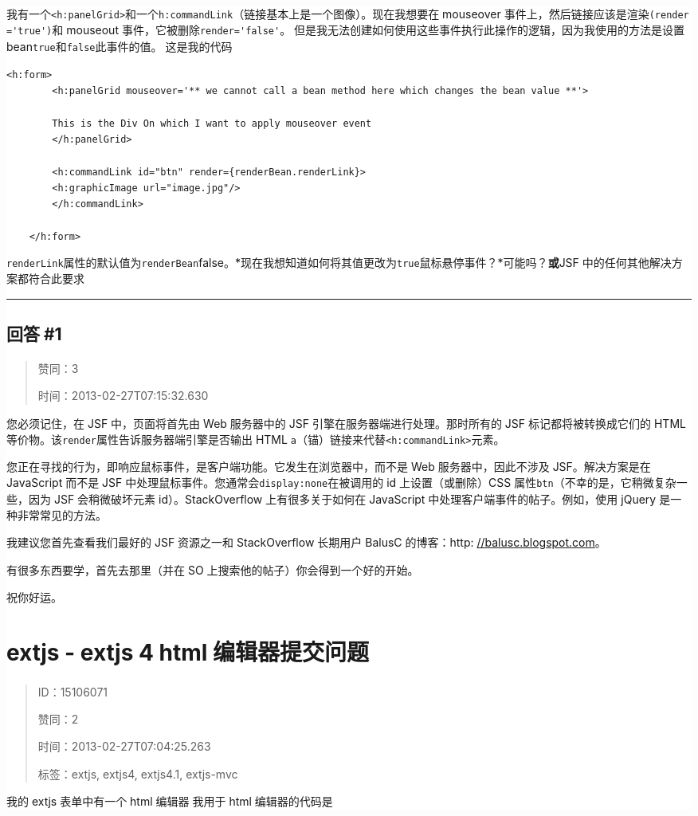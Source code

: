 我有一个`<h:panelGrid>`和一个`h:commandLink`（链接基本上是一个图像）。现在我想要在 mouseover 事件上，然后链接应该是渲染`(render='true')`和 mouseout 事件，它被删除`render='false'`。
但是我无法创建如何使用这些事件执行此操作的逻辑，因为我使用的方法是设置 bean`true`和`false`此事件的值。
这是我的代码

```
<h:form>
        <h:panelGrid mouseover='** we cannot call a bean method here which changes the bean value **'>

        This is the Div On which I want to apply mouseover event
        </h:panelGrid>

        <h:commandLink id="btn" render={renderBean.renderLink}>
        <h:graphicImage url="image.jpg"/>
        </h:commandLink>

    </h:form> 
```

`renderLink`属性的默认值为`renderBean`false。*现在我想知道如何将其值更改为`true`鼠标悬停事件？*可能吗？**或**JSF 中的任何其他解决方案都符合此要求

* * *

## 回答 #1

> 赞同：3
> 
> 时间：2013-02-27T07:15:32.630

您必须记住，在 JSF 中，页面将首先由 Web 服务器中的 JSF 引擎在服务器端进行处理。那时所有的 JSF 标记都将被转换成它们的 HTML 等价物。该`render`属性告诉服务器端引擎是否输出 HTML `a`（锚）链接来代替`<h:commandLink>`元素。

您正在寻找的行为，即响应鼠标事件，是客户端功能。它发生在浏览器中，而不是 Web 服务器中，因此不涉及 JSF。解决方案是在 JavaScript 而不是 JSF 中处理鼠标事件。您通常会`display:none`在被调用的 id 上设置（或删除）CSS 属性`btn`（不幸的是，它稍微复杂一些，因为 JSF 会稍微破坏元素 id）。StackOverflow 上有很多关于如何在 JavaScript 中处理客户端事件的帖子。例如，使用 jQuery 是一种非常常见的方法。

我建议您首先查看我们最好的 JSF 资源之一和 StackOverflow 长期用户 BalusC 的博客：http: [//balusc.blogspot.com](http://balusc.blogspot.com)。

有很多东西要学，首先去那里（并在 SO 上搜索他的帖子）你会得到一个好的开始。

祝你好运。

# extjs - extjs 4 html 编辑器提交问题

> ID：15106071
> 
> 赞同：2
> 
> 时间：2013-02-27T07:04:25.263
> 
> 标签：extjs, extjs4, extjs4.1, extjs-mvc

我的 extjs 表单中有一个 html 编辑器 我用于 html 编辑器的代码是
